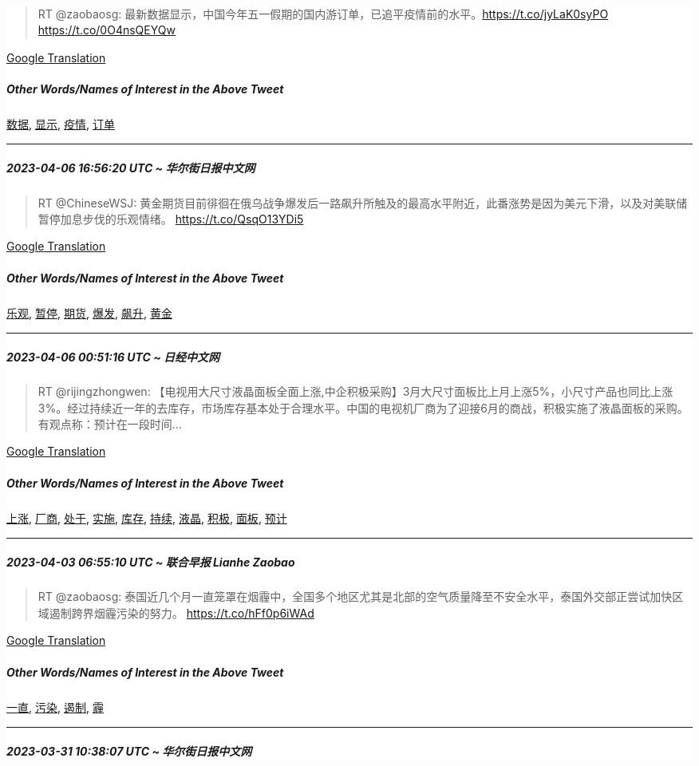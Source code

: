> RT @zaobaosg: 最新数据显示，中国今年五一假期的国内游订单，已追平疫情前的水平。https://t.co/jyLaK0syPO https://t.co/0O4nsQEYQw

[Google Translation](https://translate.google.com/?hi=en&tab=TT&sl=zh-CN&tl=en&op=translate&text=RT+%40zaobaosg%3A+%E6%9C%80%E6%96%B0%E6%95%B0%E6%8D%AE%E6%98%BE%E7%A4%BA%EF%BC%8C%E4%B8%AD%E5%9B%BD%E4%BB%8A%E5%B9%B4%E4%BA%94%E4%B8%80%E5%81%87%E6%9C%9F%E7%9A%84%E5%9B%BD%E5%86%85%E6%B8%B8%E8%AE%A2%E5%8D%95%EF%BC%8C%E5%B7%B2%E8%BF%BD%E5%B9%B3%E7%96%AB%E6%83%85%E5%89%8D%E7%9A%84%E6%B0%B4%E5%B9%B3%E3%80%82https%3A%2F%2Ft.co%2FjyLaK0syPO+https%3A%2F%2Ft.co%2F0O4nsQEYQw)
##### Other Words/Names of Interest in the Above Tweet
[数据](数据.md), [显示](显示.md), [疫情](疫情.md), [订单](订单.md)
___
##### 2023-04-06 16:56:20 UTC ~ 华尔街日报中文网
> RT @ChineseWSJ: 黄金期货目前徘徊在俄乌战争爆发后一路飙升所触及的最高水平附近，此番涨势是因为美元下滑，以及对美联储暂停加息步伐的乐观情绪。  https://t.co/QsqO13YDi5

[Google Translation](https://translate.google.com/?hi=en&tab=TT&sl=zh-CN&tl=en&op=translate&text=RT+%40ChineseWSJ%3A+%E9%BB%84%E9%87%91%E6%9C%9F%E8%B4%A7%E7%9B%AE%E5%89%8D%E5%BE%98%E5%BE%8A%E5%9C%A8%E4%BF%84%E4%B9%8C%E6%88%98%E4%BA%89%E7%88%86%E5%8F%91%E5%90%8E%E4%B8%80%E8%B7%AF%E9%A3%99%E5%8D%87%E6%89%80%E8%A7%A6%E5%8F%8A%E7%9A%84%E6%9C%80%E9%AB%98%E6%B0%B4%E5%B9%B3%E9%99%84%E8%BF%91%EF%BC%8C%E6%AD%A4%E7%95%AA%E6%B6%A8%E5%8A%BF%E6%98%AF%E5%9B%A0%E4%B8%BA%E7%BE%8E%E5%85%83%E4%B8%8B%E6%BB%91%EF%BC%8C%E4%BB%A5%E5%8F%8A%E5%AF%B9%E7%BE%8E%E8%81%94%E5%82%A8%E6%9A%82%E5%81%9C%E5%8A%A0%E6%81%AF%E6%AD%A5%E4%BC%90%E7%9A%84%E4%B9%90%E8%A7%82%E6%83%85%E7%BB%AA%E3%80%82++https%3A%2F%2Ft.co%2FQsqO13YDi5)
##### Other Words/Names of Interest in the Above Tweet
[乐观](乐观.md), [暂停](暂停.md), [期货](期货.md), [爆发](爆发.md), [飙升](飙升.md), [黄金](黄金.md)
___
##### 2023-04-06 00:51:16 UTC ~ 日经中文网
> RT @rijingzhongwen: 【电视用大尺寸液晶面板全面上涨,中企积极采购】3月大尺寸面板比上月上涨5%，小尺寸产品也同比上涨3%。经过持续近一年的去库存，市场库存基本处于合理水平。中国的电视机厂商为了迎接6月的商战，积极实施了液晶面板的采购。有观点称：预计在一段时间…

[Google Translation](https://translate.google.com/?hi=en&tab=TT&sl=zh-CN&tl=en&op=translate&text=RT+%40rijingzhongwen%3A+%E3%80%90%E7%94%B5%E8%A7%86%E7%94%A8%E5%A4%A7%E5%B0%BA%E5%AF%B8%E6%B6%B2%E6%99%B6%E9%9D%A2%E6%9D%BF%E5%85%A8%E9%9D%A2%E4%B8%8A%E6%B6%A8%2C%E4%B8%AD%E4%BC%81%E7%A7%AF%E6%9E%81%E9%87%87%E8%B4%AD%E3%80%913%E6%9C%88%E5%A4%A7%E5%B0%BA%E5%AF%B8%E9%9D%A2%E6%9D%BF%E6%AF%94%E4%B8%8A%E6%9C%88%E4%B8%8A%E6%B6%A85%25%EF%BC%8C%E5%B0%8F%E5%B0%BA%E5%AF%B8%E4%BA%A7%E5%93%81%E4%B9%9F%E5%90%8C%E6%AF%94%E4%B8%8A%E6%B6%A83%25%E3%80%82%E7%BB%8F%E8%BF%87%E6%8C%81%E7%BB%AD%E8%BF%91%E4%B8%80%E5%B9%B4%E7%9A%84%E5%8E%BB%E5%BA%93%E5%AD%98%EF%BC%8C%E5%B8%82%E5%9C%BA%E5%BA%93%E5%AD%98%E5%9F%BA%E6%9C%AC%E5%A4%84%E4%BA%8E%E5%90%88%E7%90%86%E6%B0%B4%E5%B9%B3%E3%80%82%E4%B8%AD%E5%9B%BD%E7%9A%84%E7%94%B5%E8%A7%86%E6%9C%BA%E5%8E%82%E5%95%86%E4%B8%BA%E4%BA%86%E8%BF%8E%E6%8E%A56%E6%9C%88%E7%9A%84%E5%95%86%E6%88%98%EF%BC%8C%E7%A7%AF%E6%9E%81%E5%AE%9E%E6%96%BD%E4%BA%86%E6%B6%B2%E6%99%B6%E9%9D%A2%E6%9D%BF%E7%9A%84%E9%87%87%E8%B4%AD%E3%80%82%E6%9C%89%E8%A7%82%E7%82%B9%E7%A7%B0%EF%BC%9A%E9%A2%84%E8%AE%A1%E5%9C%A8%E4%B8%80%E6%AE%B5%E6%97%B6%E9%97%B4%E2%80%A6)
##### Other Words/Names of Interest in the Above Tweet
[上涨](上涨.md), [厂商](厂商.md), [处于](处于.md), [实施](实施.md), [库存](库存.md), [持续](持续.md), [液晶](液晶.md), [积极](积极.md), [面板](面板.md), [预计](预计.md)
___
##### 2023-04-03 06:55:10 UTC ~ 联合早报 Lianhe Zaobao
> RT @zaobaosg: 泰国近几个月一直笼罩在烟霾中，全国多个地区尤其是北部的空气质量降至不安全水平，泰国外交部正尝试加快区域遏制跨界烟霾污染的努力。 https://t.co/hFf0p6iWAd

[Google Translation](https://translate.google.com/?hi=en&tab=TT&sl=zh-CN&tl=en&op=translate&text=RT+%40zaobaosg%3A+%E6%B3%B0%E5%9B%BD%E8%BF%91%E5%87%A0%E4%B8%AA%E6%9C%88%E4%B8%80%E7%9B%B4%E7%AC%BC%E7%BD%A9%E5%9C%A8%E7%83%9F%E9%9C%BE%E4%B8%AD%EF%BC%8C%E5%85%A8%E5%9B%BD%E5%A4%9A%E4%B8%AA%E5%9C%B0%E5%8C%BA%E5%B0%A4%E5%85%B6%E6%98%AF%E5%8C%97%E9%83%A8%E7%9A%84%E7%A9%BA%E6%B0%94%E8%B4%A8%E9%87%8F%E9%99%8D%E8%87%B3%E4%B8%8D%E5%AE%89%E5%85%A8%E6%B0%B4%E5%B9%B3%EF%BC%8C%E6%B3%B0%E5%9B%BD%E5%A4%96%E4%BA%A4%E9%83%A8%E6%AD%A3%E5%B0%9D%E8%AF%95%E5%8A%A0%E5%BF%AB%E5%8C%BA%E5%9F%9F%E9%81%8F%E5%88%B6%E8%B7%A8%E7%95%8C%E7%83%9F%E9%9C%BE%E6%B1%A1%E6%9F%93%E7%9A%84%E5%8A%AA%E5%8A%9B%E3%80%82+https%3A%2F%2Ft.co%2FhFf0p6iWAd)
##### Other Words/Names of Interest in the Above Tweet
[一直](一直.md), [污染](污染.md), [遏制](遏制.md), [霾](霾.md)
___
##### 2023-03-31 10:38:07 UTC ~ 华尔街日报中文网